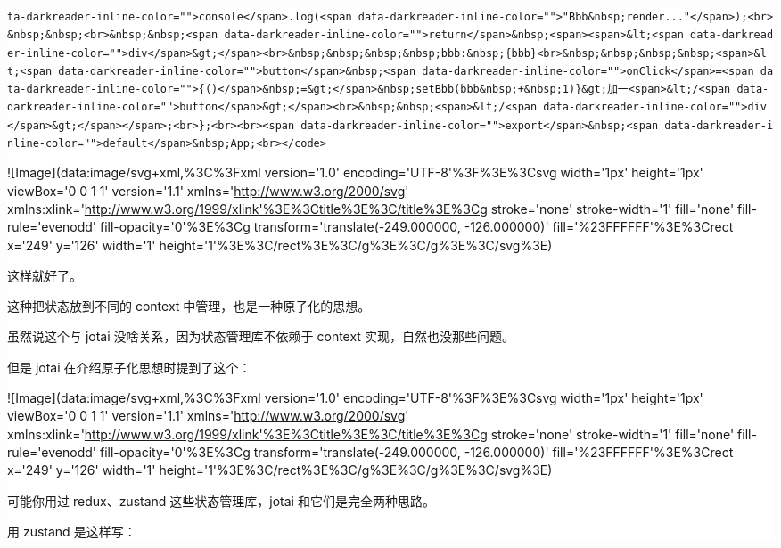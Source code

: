 ```
ta-darkreader-inline-color="">console</span>.log(<span data-darkreader-inline-color="">"Bbb&nbsp;render..."</span>);<br>&nbsp;&nbsp;<br>&nbsp;&nbsp;<span data-darkreader-inline-color="">return</span>&nbsp;<span><span>&lt;<span data-darkreader-inline-color="">div</span>&gt;</span><br>&nbsp;&nbsp;&nbsp;&nbsp;bbb:&nbsp;{bbb}<br>&nbsp;&nbsp;&nbsp;&nbsp;<span>&lt;<span data-darkreader-inline-color="">button</span>&nbsp;<span data-darkreader-inline-color="">onClick</span>=<span data-darkreader-inline-color="">{()</span>&nbsp;=&gt;</span>&nbsp;setBbb(bbb&nbsp;+&nbsp;1)}&gt;加一<span>&lt;/<span data-darkreader-inline-color="">button</span>&gt;</span><br>&nbsp;&nbsp;<span>&lt;/<span data-darkreader-inline-color="">div</span>&gt;</span></span>;<br>};<br><br><span data-darkreader-inline-color="">export</span>&nbsp;<span data-darkreader-inline-color="">default</span>&nbsp;App;<br></code>
```

![Image](data:image/svg+xml,%3C%3Fxml version='1.0' encoding='UTF-8'%3F%3E%3Csvg width='1px' height='1px' viewBox='0 0 1 1' version='1.1' xmlns='http://www.w3.org/2000/svg' xmlns:xlink='http://www.w3.org/1999/xlink'%3E%3Ctitle%3E%3C/title%3E%3Cg stroke='none' stroke-width='1' fill='none' fill-rule='evenodd' fill-opacity='0'%3E%3Cg transform='translate(-249.000000, -126.000000)' fill='%23FFFFFF'%3E%3Crect x='249' y='126' width='1' height='1'%3E%3C/rect%3E%3C/g%3E%3C/g%3E%3C/svg%3E)

这样就好了。

这种把状态放到不同的 context 中管理，也是一种原子化的思想。

虽然说这个与 jotai 没啥关系，因为状态管理库不依赖于 context 实现，自然也没那些问题。

但是 jotai 在介绍原子化思想时提到了这个：

![Image](data:image/svg+xml,%3C%3Fxml version='1.0' encoding='UTF-8'%3F%3E%3Csvg width='1px' height='1px' viewBox='0 0 1 1' version='1.1' xmlns='http://www.w3.org/2000/svg' xmlns:xlink='http://www.w3.org/1999/xlink'%3E%3Ctitle%3E%3C/title%3E%3Cg stroke='none' stroke-width='1' fill='none' fill-rule='evenodd' fill-opacity='0'%3E%3Cg transform='translate(-249.000000, -126.000000)' fill='%23FFFFFF'%3E%3Crect x='249' y='126' width='1' height='1'%3E%3C/rect%3E%3C/g%3E%3C/g%3E%3C/svg%3E)

可能你用过 redux、zustand 这些状态管理库，jotai 和它们是完全两种思路。

用 zustand 是这样写：

```
```